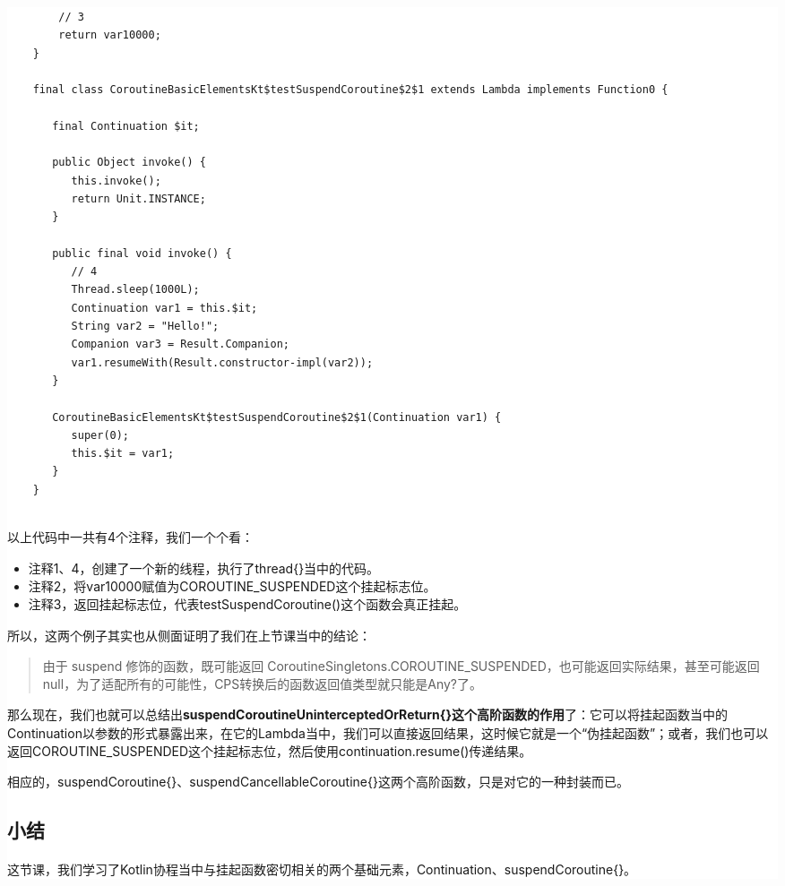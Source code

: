 ```
        // 3
        return var10000;
    }
    
    final class CoroutineBasicElementsKt$testSuspendCoroutine$2$1 extends Lambda implements Function0 {
    
       final Continuation $it;
    
       public Object invoke() {
          this.invoke();
          return Unit.INSTANCE;
       }
    
       public final void invoke() {
          // 4
          Thread.sleep(1000L);
          Continuation var1 = this.$it;
          String var2 = "Hello!";
          Companion var3 = Result.Companion;
          var1.resumeWith(Result.constructor-impl(var2));
       }
    
       CoroutineBasicElementsKt$testSuspendCoroutine$2$1(Continuation var1) {
          super(0);
          this.$it = var1;
       }
    }
    

```

以上代码中一共有4个注释，我们一个个看：

* 注释1、4，创建了一个新的线程，执行了thread\{\}当中的代码。
* 注释2，将var10000赋值为COROUTINE\_SUSPENDED这个挂起标志位。
* 注释3，返回挂起标志位，代表testSuspendCoroutine\(\)这个函数会真正挂起。

所以，这两个例子其实也从侧面证明了我们在上节课当中的结论：

> 由于 suspend 修饰的函数，既可能返回 CoroutineSingletons.COROUTINE\_SUSPENDED，也可能返回实际结果，甚至可能返回 null，为了适配所有的可能性，CPS转换后的函数返回值类型就只能是Any\?了。

那么现在，我们也就可以总结出**suspendCoroutineUninterceptedOrReturn\{\}这个高阶函数的作用**了：它可以将挂起函数当中的Continuation以参数的形式暴露出来，在它的Lambda当中，我们可以直接返回结果，这时候它就是一个“伪挂起函数”；或者，我们也可以返回COROUTINE\_SUSPENDED这个挂起标志位，然后使用continuation.resume\(\)传递结果。

相应的，suspendCoroutine\{\}、suspendCancellableCoroutine\{\}这两个高阶函数，只是对它的一种封装而已。

## 小结

这节课，我们学习了Kotlin协程当中与挂起函数密切相关的两个基础元素，Continuation、suspendCoroutine\{\}。
